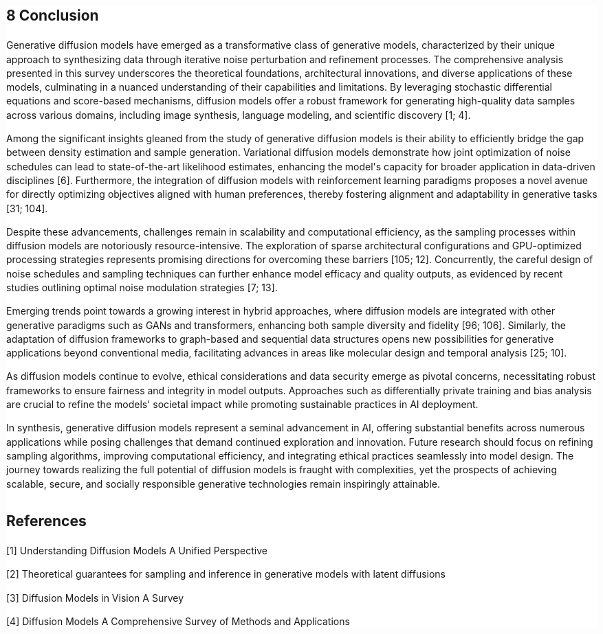 ## 8 Conclusion

Generative diffusion models have emerged as a transformative class of generative models, characterized by their unique approach to synthesizing data through iterative noise perturbation and refinement processes. The comprehensive analysis presented in this survey underscores the theoretical foundations, architectural innovations, and diverse applications of these models, culminating in a nuanced understanding of their capabilities and limitations. By leveraging stochastic differential equations and score-based mechanisms, diffusion models offer a robust framework for generating high-quality data samples across various domains, including image synthesis, language modeling, and scientific discovery [1; 4].

Among the significant insights gleaned from the study of generative diffusion models is their ability to efficiently bridge the gap between density estimation and sample generation. Variational diffusion models demonstrate how joint optimization of noise schedules can lead to state-of-the-art likelihood estimates, enhancing the model's capacity for broader application in data-driven disciplines [6]. Furthermore, the integration of diffusion models with reinforcement learning paradigms proposes a novel avenue for directly optimizing objectives aligned with human preferences, thereby fostering alignment and adaptability in generative tasks [31; 104].

Despite these advancements, challenges remain in scalability and computational efficiency, as the sampling processes within diffusion models are notoriously resource-intensive. The exploration of sparse architectural configurations and GPU-optimized processing strategies represents promising directions for overcoming these barriers [105; 12]. Concurrently, the careful design of noise schedules and sampling techniques can further enhance model efficacy and quality outputs, as evidenced by recent studies outlining optimal noise modulation strategies [7; 13].

Emerging trends point towards a growing interest in hybrid approaches, where diffusion models are integrated with other generative paradigms such as GANs and transformers, enhancing both sample diversity and fidelity [96; 106]. Similarly, the adaptation of diffusion frameworks to graph-based and sequential data structures opens new possibilities for generative applications beyond conventional media, facilitating advances in areas like molecular design and temporal analysis [25; 10].

As diffusion models continue to evolve, ethical considerations and data security emerge as pivotal concerns, necessitating robust frameworks to ensure fairness and integrity in model outputs. Approaches such as differentially private training and bias analysis are crucial to refine the models' societal impact while promoting sustainable practices in AI deployment.

In synthesis, generative diffusion models represent a seminal advancement in AI, offering substantial benefits across numerous applications while posing challenges that demand continued exploration and innovation. Future research should focus on refining sampling algorithms, improving computational efficiency, and integrating ethical practices seamlessly into model design. The journey towards realizing the full potential of diffusion models is fraught with complexities, yet the prospects of achieving scalable, secure, and socially responsible generative technologies remain inspiringly attainable.

## References

[1] Understanding Diffusion Models  A Unified Perspective

[2] Theoretical guarantees for sampling and inference in generative models  with latent diffusions

[3] Diffusion Models in Vision  A Survey

[4] Diffusion Models  A Comprehensive Survey of Methods and Applications

